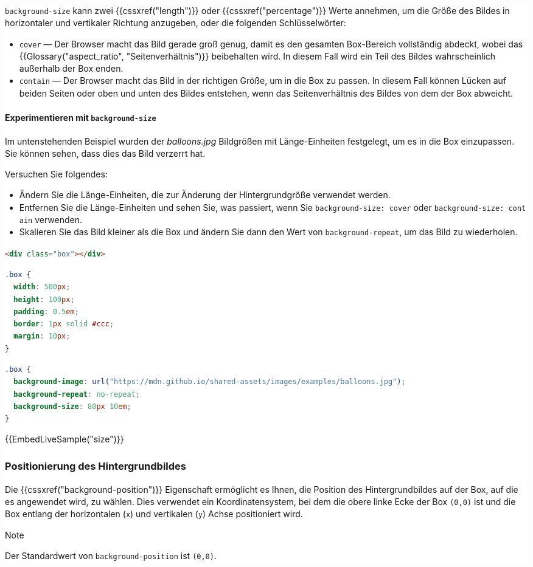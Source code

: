 `background-size` kann zwei {{cssxref("length")}} oder {{cssxref("percentage")}} Werte annehmen, um die Größe des Bildes in horizontaler und vertikaler Richtung anzugeben, oder die folgenden Schlüsselwörter:

- `cover` — Der Browser macht das Bild gerade groß genug, damit es den gesamten Box-Bereich vollständig abdeckt, wobei das {{Glossary("aspect_ratio", "Seitenverhältnis")}} beibehalten wird. In diesem Fall wird ein Teil des Bildes wahrscheinlich außerhalb der Box enden.
- `contain` — Der Browser macht das Bild in der richtigen Größe, um in die Box zu passen. In diesem Fall können Lücken auf beiden Seiten oder oben und unten des Bildes entstehen, wenn das Seitenverhältnis des Bildes von dem der Box abweicht.

#### Experimentieren mit `background-size`

Im untenstehenden Beispiel wurden der _balloons.jpg_ Bildgrößen mit Länge-Einheiten festgelegt, um es in die Box einzupassen. Sie können sehen, dass dies das Bild verzerrt hat.

Versuchen Sie folgendes:

- Ändern Sie die Länge-Einheiten, die zur Änderung der Hintergrundgröße verwendet werden.
- Entfernen Sie die Länge-Einheiten und sehen Sie, was passiert, wenn Sie `background-size: cover` oder `background-size: contain` verwenden.
- Skalieren Sie das Bild kleiner als die Box und ändern Sie dann den Wert von `background-repeat`, um das Bild zu wiederholen.

```html live-sample___size
<div class="box"></div>
```

```css hidden live-sample___size
.box {
  width: 500px;
  height: 100px;
  padding: 0.5em;
  border: 1px solid #ccc;
  margin: 10px;
}
```

```css live-sample___size
.box {
  background-image: url("https://mdn.github.io/shared-assets/images/examples/balloons.jpg");
  background-repeat: no-repeat;
  background-size: 80px 10em;
}
```

{{EmbedLiveSample("size")}}

### Positionierung des Hintergrundbildes

Die {{cssxref("background-position")}} Eigenschaft ermöglicht es Ihnen, die Position des Hintergrundbildes auf der Box, auf die es angewendet wird, zu wählen. Dies verwendet ein Koordinatensystem, bei dem die obere linke Ecke der Box `(0,0)` ist und die Box entlang der horizontalen (`x`) und vertikalen (`y`) Achse positioniert wird.

> [!NOTE]
> Der Standardwert von `background-position` ist `(0,0)`.

